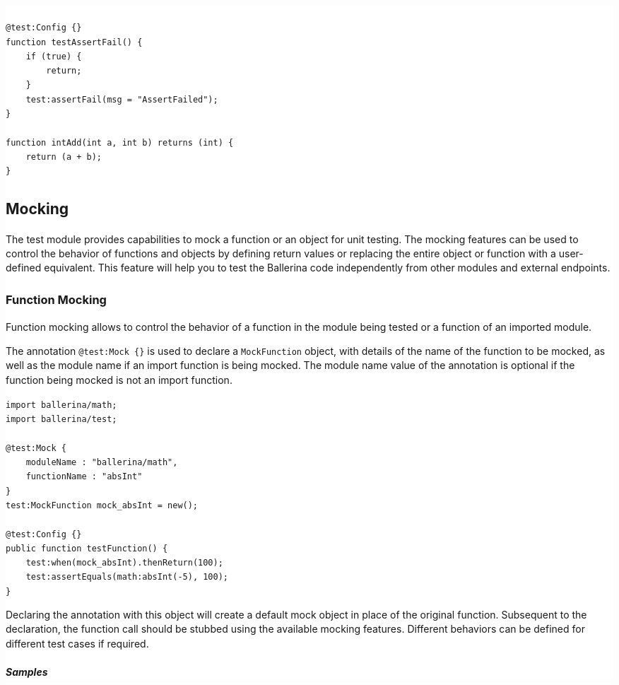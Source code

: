 ```ballerina

@test:Config {}
function testAssertFail() {
    if (true) {
        return;
    }
    test:assertFail(msg = "AssertFailed");
}

function intAdd(int a, int b) returns (int) {
    return (a + b);
}
```

## Mocking

The test module provides capabilities to mock a function or an object for unit testing. The mocking features can be used to control the behavior of functions and objects by defining return values or replacing the entire object or function with a user-defined equivalent. This feature will help you to test the Ballerina code independently from other modules and external endpoints.

### Function Mocking
Function mocking allows to control the behavior of a function in the module being tested or a function of an imported module. 

The annotation `@test:Mock {}` is used to declare a `MockFunction` object, with details of the name of the function to be mocked, as well as the module name if an import function is being mocked. The module name value of the annotation is optional if the function being mocked is not an import function.

```ballerina
import ballerina/math;
import ballerina/test;

@test:Mock {
    moduleName : "ballerina/math",
    functionName : "absInt"
}
test:MockFunction mock_absInt = new();

@test:Config {}
public function testFunction() {
    test:when(mock_absInt).thenReturn(100);
    test:assertEquals(math:absInt(-5), 100);
}
```

Declaring the annotation with this object will create a default mock object in place of the original function. Subsequent to the declaration, the function call should be stubbed using the available mocking features. Different behaviors can be defined for different test cases if required.

##### Samples
